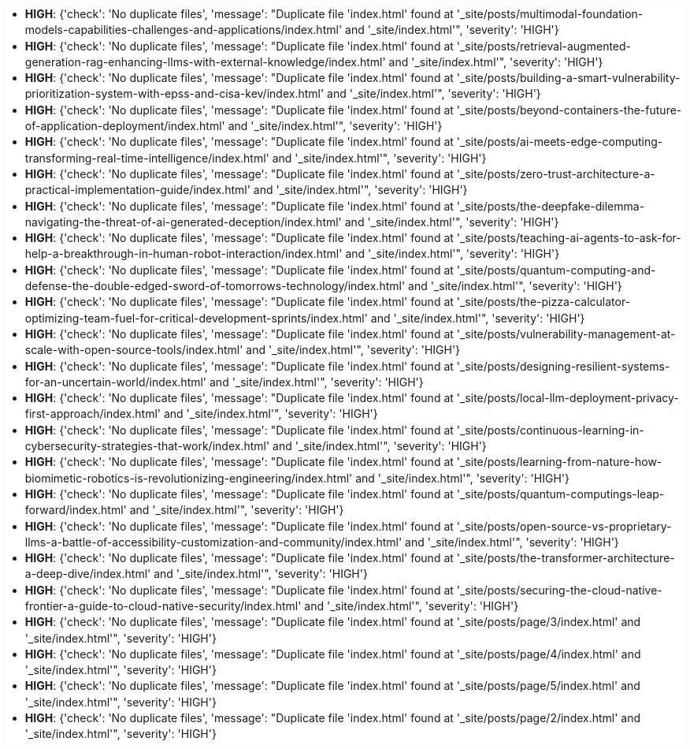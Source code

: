 - **HIGH**: {'check': 'No duplicate files', 'message': "Duplicate file 'index.html' found at '_site/posts/multimodal-foundation-models-capabilities-challenges-and-applications/index.html' and '_site/index.html'", 'severity': 'HIGH'}
- **HIGH**: {'check': 'No duplicate files', 'message': "Duplicate file 'index.html' found at '_site/posts/retrieval-augmented-generation-rag-enhancing-llms-with-external-knowledge/index.html' and '_site/index.html'", 'severity': 'HIGH'}
- **HIGH**: {'check': 'No duplicate files', 'message': "Duplicate file 'index.html' found at '_site/posts/building-a-smart-vulnerability-prioritization-system-with-epss-and-cisa-kev/index.html' and '_site/index.html'", 'severity': 'HIGH'}
- **HIGH**: {'check': 'No duplicate files', 'message': "Duplicate file 'index.html' found at '_site/posts/beyond-containers-the-future-of-application-deployment/index.html' and '_site/index.html'", 'severity': 'HIGH'}
- **HIGH**: {'check': 'No duplicate files', 'message': "Duplicate file 'index.html' found at '_site/posts/ai-meets-edge-computing-transforming-real-time-intelligence/index.html' and '_site/index.html'", 'severity': 'HIGH'}
- **HIGH**: {'check': 'No duplicate files', 'message': "Duplicate file 'index.html' found at '_site/posts/zero-trust-architecture-a-practical-implementation-guide/index.html' and '_site/index.html'", 'severity': 'HIGH'}
- **HIGH**: {'check': 'No duplicate files', 'message': "Duplicate file 'index.html' found at '_site/posts/the-deepfake-dilemma-navigating-the-threat-of-ai-generated-deception/index.html' and '_site/index.html'", 'severity': 'HIGH'}
- **HIGH**: {'check': 'No duplicate files', 'message': "Duplicate file 'index.html' found at '_site/posts/teaching-ai-agents-to-ask-for-help-a-breakthrough-in-human-robot-interaction/index.html' and '_site/index.html'", 'severity': 'HIGH'}
- **HIGH**: {'check': 'No duplicate files', 'message': "Duplicate file 'index.html' found at '_site/posts/quantum-computing-and-defense-the-double-edged-sword-of-tomorrows-technology/index.html' and '_site/index.html'", 'severity': 'HIGH'}
- **HIGH**: {'check': 'No duplicate files', 'message': "Duplicate file 'index.html' found at '_site/posts/the-pizza-calculator-optimizing-team-fuel-for-critical-development-sprints/index.html' and '_site/index.html'", 'severity': 'HIGH'}
- **HIGH**: {'check': 'No duplicate files', 'message': "Duplicate file 'index.html' found at '_site/posts/vulnerability-management-at-scale-with-open-source-tools/index.html' and '_site/index.html'", 'severity': 'HIGH'}
- **HIGH**: {'check': 'No duplicate files', 'message': "Duplicate file 'index.html' found at '_site/posts/designing-resilient-systems-for-an-uncertain-world/index.html' and '_site/index.html'", 'severity': 'HIGH'}
- **HIGH**: {'check': 'No duplicate files', 'message': "Duplicate file 'index.html' found at '_site/posts/local-llm-deployment-privacy-first-approach/index.html' and '_site/index.html'", 'severity': 'HIGH'}
- **HIGH**: {'check': 'No duplicate files', 'message': "Duplicate file 'index.html' found at '_site/posts/continuous-learning-in-cybersecurity-strategies-that-work/index.html' and '_site/index.html'", 'severity': 'HIGH'}
- **HIGH**: {'check': 'No duplicate files', 'message': "Duplicate file 'index.html' found at '_site/posts/learning-from-nature-how-biomimetic-robotics-is-revolutionizing-engineering/index.html' and '_site/index.html'", 'severity': 'HIGH'}
- **HIGH**: {'check': 'No duplicate files', 'message': "Duplicate file 'index.html' found at '_site/posts/quantum-computings-leap-forward/index.html' and '_site/index.html'", 'severity': 'HIGH'}
- **HIGH**: {'check': 'No duplicate files', 'message': "Duplicate file 'index.html' found at '_site/posts/open-source-vs-proprietary-llms-a-battle-of-accessibility-customization-and-community/index.html' and '_site/index.html'", 'severity': 'HIGH'}
- **HIGH**: {'check': 'No duplicate files', 'message': "Duplicate file 'index.html' found at '_site/posts/the-transformer-architecture-a-deep-dive/index.html' and '_site/index.html'", 'severity': 'HIGH'}
- **HIGH**: {'check': 'No duplicate files', 'message': "Duplicate file 'index.html' found at '_site/posts/securing-the-cloud-native-frontier-a-guide-to-cloud-native-security/index.html' and '_site/index.html'", 'severity': 'HIGH'}
- **HIGH**: {'check': 'No duplicate files', 'message': "Duplicate file 'index.html' found at '_site/posts/page/3/index.html' and '_site/index.html'", 'severity': 'HIGH'}
- **HIGH**: {'check': 'No duplicate files', 'message': "Duplicate file 'index.html' found at '_site/posts/page/4/index.html' and '_site/index.html'", 'severity': 'HIGH'}
- **HIGH**: {'check': 'No duplicate files', 'message': "Duplicate file 'index.html' found at '_site/posts/page/5/index.html' and '_site/index.html'", 'severity': 'HIGH'}
- **HIGH**: {'check': 'No duplicate files', 'message': "Duplicate file 'index.html' found at '_site/posts/page/2/index.html' and '_site/index.html'", 'severity': 'HIGH'}